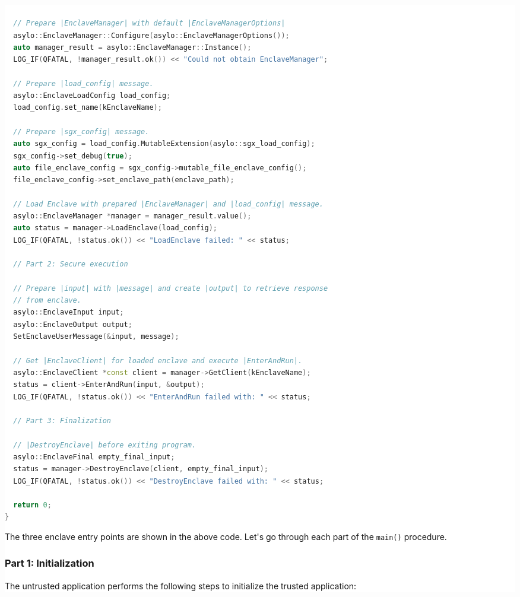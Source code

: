 ```cpp

  // Prepare |EnclaveManager| with default |EnclaveManagerOptions|
  asylo::EnclaveManager::Configure(asylo::EnclaveManagerOptions());
  auto manager_result = asylo::EnclaveManager::Instance();
  LOG_IF(QFATAL, !manager_result.ok()) << "Could not obtain EnclaveManager";

  // Prepare |load_config| message.
  asylo::EnclaveLoadConfig load_config;
  load_config.set_name(kEnclaveName);

  // Prepare |sgx_config| message.
  auto sgx_config = load_config.MutableExtension(asylo::sgx_load_config);
  sgx_config->set_debug(true);
  auto file_enclave_config = sgx_config->mutable_file_enclave_config();
  file_enclave_config->set_enclave_path(enclave_path);

  // Load Enclave with prepared |EnclaveManager| and |load_config| message.
  asylo::EnclaveManager *manager = manager_result.value();
  auto status = manager->LoadEnclave(load_config);
  LOG_IF(QFATAL, !status.ok()) << "LoadEnclave failed: " << status;

  // Part 2: Secure execution

  // Prepare |input| with |message| and create |output| to retrieve response
  // from enclave.
  asylo::EnclaveInput input;
  asylo::EnclaveOutput output;
  SetEnclaveUserMessage(&input, message);

  // Get |EnclaveClient| for loaded enclave and execute |EnterAndRun|.
  asylo::EnclaveClient *const client = manager->GetClient(kEnclaveName);
  status = client->EnterAndRun(input, &output);
  LOG_IF(QFATAL, !status.ok()) << "EnterAndRun failed with: " << status;

  // Part 3: Finalization

  // |DestroyEnclave| before exiting program.
  asylo::EnclaveFinal empty_final_input;
  status = manager->DestroyEnclave(client, empty_final_input);
  LOG_IF(QFATAL, !status.ok()) << "DestroyEnclave failed with: " << status;

  return 0;
}
```

The three enclave entry points are shown in the above code. Let's go through
each part of the `main()` procedure.

### Part 1: Initialization

The untrusted application performs the following steps to initialize the trusted
application:
